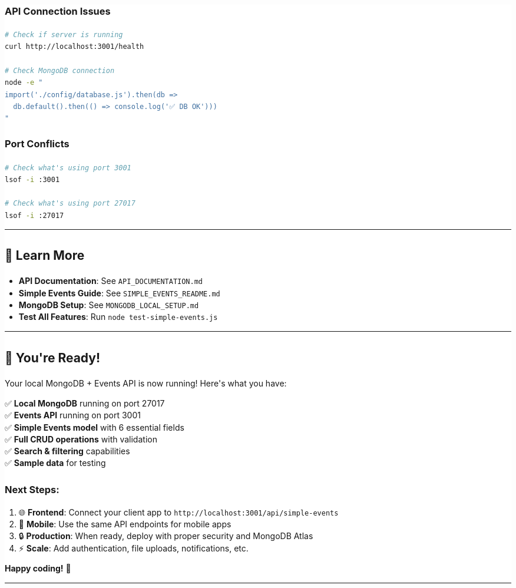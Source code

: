 ### API Connection Issues
```bash
# Check if server is running
curl http://localhost:3001/health

# Check MongoDB connection
node -e "
import('./config/database.js').then(db => 
  db.default().then(() => console.log('✅ DB OK')))
"
```

### Port Conflicts
```bash
# Check what's using port 3001
lsof -i :3001

# Check what's using port 27017
lsof -i :27017
```

---

## 📖 Learn More

- **API Documentation**: See `API_DOCUMENTATION.md`
- **Simple Events Guide**: See `SIMPLE_EVENTS_README.md`
- **MongoDB Setup**: See `MONGODB_LOCAL_SETUP.md`
- **Test All Features**: Run `node test-simple-events.js`

---

## 🎉 You're Ready!

Your local MongoDB + Events API is now running! Here's what you have:

✅ **Local MongoDB** running on port 27017  
✅ **Events API** running on port 3001  
✅ **Simple Events model** with 6 essential fields  
✅ **Full CRUD operations** with validation  
✅ **Search & filtering** capabilities  
✅ **Sample data** for testing  

### Next Steps:
1. 🌐 **Frontend**: Connect your client app to `http://localhost:3001/api/simple-events`
2. 📱 **Mobile**: Use the same API endpoints for mobile apps
3. 🔒 **Production**: When ready, deploy with proper security and MongoDB Atlas
4. ⚡ **Scale**: Add authentication, file uploads, notifications, etc.

**Happy coding!** 🚀

---
